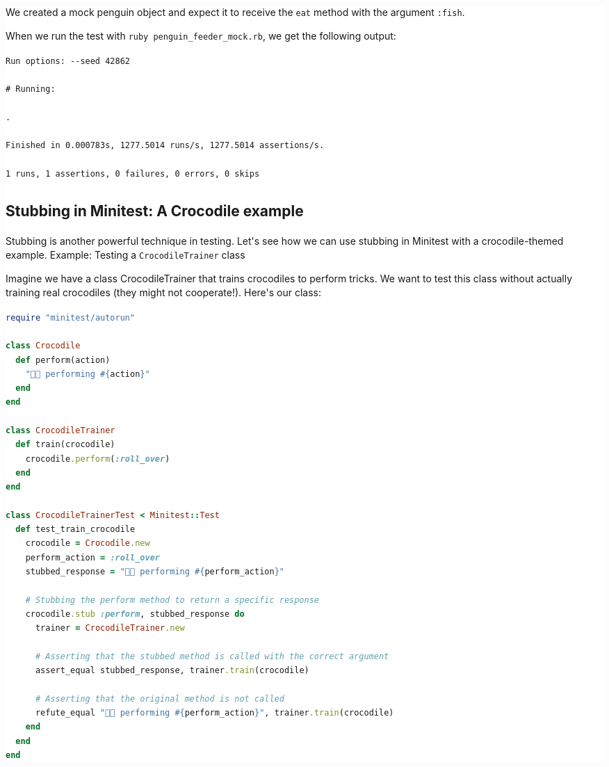 We created a mock penguin object and expect it to receive the `eat` method with the argument `:fish`.

When we run the test with `ruby penguin_feeder_mock.rb`, we get the following output:

```shell
Run options: --seed 42862

# Running:

.

Finished in 0.000783s, 1277.5014 runs/s, 1277.5014 assertions/s.

1 runs, 1 assertions, 0 failures, 0 errors, 0 skips
```

## Stubbing in Minitest: A Crocodile example

Stubbing is another powerful technique in testing. Let's see how we can use stubbing in Minitest with a crocodile-themed example.
Example: Testing a `CrocodileTrainer` class

Imagine we have a class CrocodileTrainer that trains crocodiles to perform tricks. We want to test this class without actually training real crocodiles (they might not cooperate!). Here's our class:

```ruby
require "minitest/autorun"

class Crocodile
  def perform(action)
    "🐊🙄 performing #{action}"
  end
end

class CrocodileTrainer
  def train(crocodile)
    crocodile.perform(:roll_over)
  end
end

class CrocodileTrainerTest < Minitest::Test
  def test_train_crocodile
    crocodile = Crocodile.new
    perform_action = :roll_over
    stubbed_response = "🐊😃 performing #{perform_action}"

    # Stubbing the perform method to return a specific response
    crocodile.stub :perform, stubbed_response do
      trainer = CrocodileTrainer.new

      # Asserting that the stubbed method is called with the correct argument
      assert_equal stubbed_response, trainer.train(crocodile)

      # Asserting that the original method is not called
      refute_equal "🐊🙄 performing #{perform_action}", trainer.train(crocodile)
    end
  end
end
```
